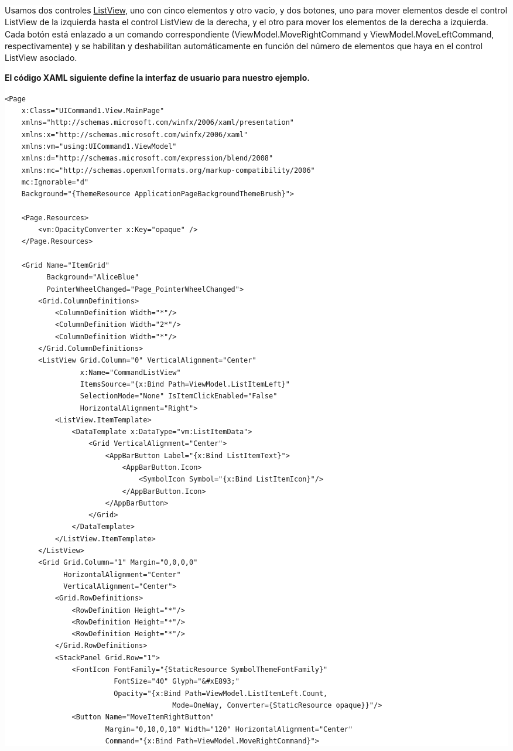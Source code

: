 Usamos dos controles [ListView](https://docs.microsoft.com/uwp/api/windows.ui.xaml.controls.listview), uno con cinco elementos y otro vacío, y dos botones, uno para mover elementos desde el control ListView de la izquierda hasta el control ListView de la derecha, y el otro para mover los elementos de la derecha a izquierda. Cada botón está enlazado a un comando correspondiente (ViewModel.MoveRightCommand y ViewModel.MoveLeftCommand, respectivamente) y se habilitan y deshabilitan automáticamente en función del número de elementos que haya en el control ListView asociado.

**El código XAML siguiente define la interfaz de usuario para nuestro ejemplo.**

```xaml
<Page
    x:Class="UICommand1.View.MainPage"
    xmlns="http://schemas.microsoft.com/winfx/2006/xaml/presentation"
    xmlns:x="http://schemas.microsoft.com/winfx/2006/xaml"
    xmlns:vm="using:UICommand1.ViewModel"
    xmlns:d="http://schemas.microsoft.com/expression/blend/2008"
    xmlns:mc="http://schemas.openxmlformats.org/markup-compatibility/2006"
    mc:Ignorable="d"
    Background="{ThemeResource ApplicationPageBackgroundThemeBrush}">

    <Page.Resources>
        <vm:OpacityConverter x:Key="opaque" />
    </Page.Resources>

    <Grid Name="ItemGrid"
          Background="AliceBlue"
          PointerWheelChanged="Page_PointerWheelChanged">
        <Grid.ColumnDefinitions>
            <ColumnDefinition Width="*"/>
            <ColumnDefinition Width="2*"/>
            <ColumnDefinition Width="*"/>
        </Grid.ColumnDefinitions>
        <ListView Grid.Column="0" VerticalAlignment="Center"
                  x:Name="CommandListView" 
                  ItemsSource="{x:Bind Path=ViewModel.ListItemLeft}" 
                  SelectionMode="None" IsItemClickEnabled="False" 
                  HorizontalAlignment="Right">
            <ListView.ItemTemplate>
                <DataTemplate x:DataType="vm:ListItemData">
                    <Grid VerticalAlignment="Center">
                        <AppBarButton Label="{x:Bind ListItemText}">
                            <AppBarButton.Icon>
                                <SymbolIcon Symbol="{x:Bind ListItemIcon}"/>
                            </AppBarButton.Icon>
                        </AppBarButton>
                    </Grid>
                </DataTemplate>
            </ListView.ItemTemplate>
        </ListView>
        <Grid Grid.Column="1" Margin="0,0,0,0"
              HorizontalAlignment="Center" 
              VerticalAlignment="Center">
            <Grid.RowDefinitions>
                <RowDefinition Height="*"/>
                <RowDefinition Height="*"/>
                <RowDefinition Height="*"/>
            </Grid.RowDefinitions>
            <StackPanel Grid.Row="1">
                <FontIcon FontFamily="{StaticResource SymbolThemeFontFamily}" 
                          FontSize="40" Glyph="&#xE893;" 
                          Opacity="{x:Bind Path=ViewModel.ListItemLeft.Count, 
                                        Mode=OneWay, Converter={StaticResource opaque}}"/>
                <Button Name="MoveItemRightButton"
                        Margin="0,10,0,10" Width="120" HorizontalAlignment="Center"
                        Command="{x:Bind Path=ViewModel.MoveRightCommand}">
```